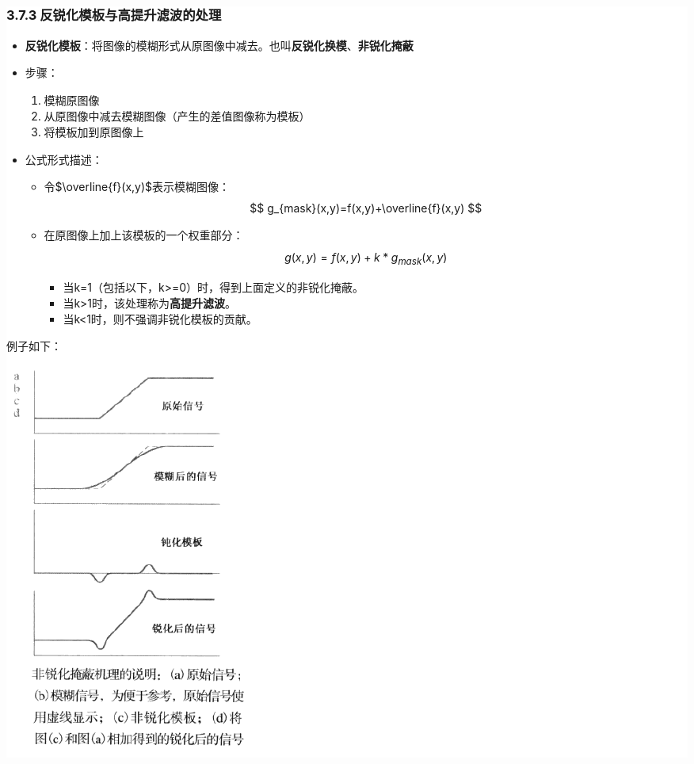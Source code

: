 ### 3.7.3 反锐化模板与高提升滤波的处理

- **反锐化模板**：将图像的模糊形式从原图像中减去。也叫**反锐化换模**、**非锐化掩蔽**

- 步骤：

  1. 模糊原图像
  2. 从原图像中减去模糊图像（产生的差值图像称为模板）
  3. 将模板加到原图像上

- 公式形式描述：

  - 令$\overline{f}(x,y)$表示模糊图像：
    $$
    g_{mask}(x,y)=f(x,y)+\overline{f}(x,y)
    $$

  - 在原图像上加上该模板的一个权重部分：
    $$
    g(x,y)=f(x,y)+k*g_{mask}(x,y)
    $$

    - 当k=1（包括以下，k>=0）时，得到上面定义的非锐化掩蔽。
    - 当k>1时，该处理称为**高提升滤波**。
    - 当k<1时，则不强调非锐化模板的贡献。

例子如下：

![6](数字图像处理.assets/6.PNG)
